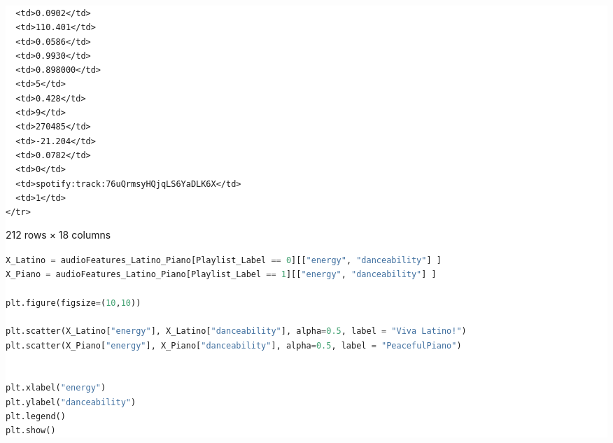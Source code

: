       <td>0.0902</td>
      <td>110.401</td>
      <td>0.0586</td>
      <td>0.9930</td>
      <td>0.898000</td>
      <td>5</td>
      <td>0.428</td>
      <td>9</td>
      <td>270485</td>
      <td>-21.204</td>
      <td>0.0782</td>
      <td>0</td>
      <td>spotify:track:76uQrmsyHQjqLS6YaDLK6X</td>
      <td>1</td>
    </tr>
  </tbody>
</table>
<p>212 rows × 18 columns</p>
</div>




```python
X_Latino = audioFeatures_Latino_Piano[Playlist_Label == 0][["energy", "danceability"] ]
X_Piano = audioFeatures_Latino_Piano[Playlist_Label == 1][["energy", "danceability"] ]

plt.figure(figsize=(10,10))

plt.scatter(X_Latino["energy"], X_Latino["danceability"], alpha=0.5, label = "Viva Latino!")
plt.scatter(X_Piano["energy"], X_Piano["danceability"], alpha=0.5, label = "PeacefulPiano")


plt.xlabel("energy")
plt.ylabel("danceability") 
plt.legend()
plt.show()
```


